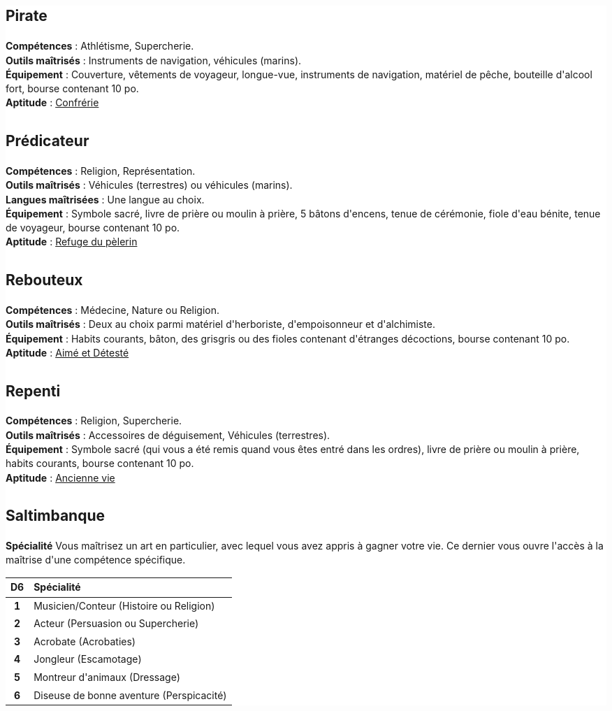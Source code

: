 ## Pirate
**Compétences** : Athlétisme, Supercherie.  
**Outils maîtrisés** : Instruments de navigation, véhicules (marins).  
**Équipement** : Couverture, vêtements de voyageur, longue-vue, instruments de navigation, matériel de pêche, bouteille d'alcool fort, bourse contenant 10 po.  
**Aptitude** : [Confrérie](/personnalite-et-historique/#confrerie)  

## Prédicateur
**Compétences** : Religion, Représentation.  
**Outils maîtrisés** : Véhicules (terrestres) ou véhicules (marins).  
**Langues maîtrisées** : Une langue au choix.  
**Équipement** : Symbole sacré, livre de prière ou moulin à prière, 5 bâtons d'encens, tenue de cérémonie, fiole d'eau bénite, tenue de voyageur, bourse contenant 10 po.  
**Aptitude** : [Refuge du pèlerin](/personnalite-et-historique/#refuge-du-pelerin)  

## Rebouteux
**Compétences** : Médecine, Nature ou Religion.  
**Outils maîtrisés** : Deux au choix parmi matériel d'herboriste, d'empoisonneur et d'alchimiste.  
**Équipement** : Habits courants, bâton, des grisgris ou des fioles contenant d'étranges décoctions, bourse contenant 10 po.  
**Aptitude** : [Aimé et Détesté](/personnalite-et-historique/#aime-et-deteste)    

## Repenti
**Compétences** : Religion, Supercherie.  
**Outils maîtrisés** : Accessoires de déguisement, Véhicules (terrestres).  
**Équipement** : Symbole sacré (qui vous a été remis quand vous êtes entré dans les ordres), livre de prière ou moulin à prière, habits courants, bourse contenant 10 po.  
**Aptitude** : [Ancienne vie](/personnalite-et-historique/#ancienne-vie)   

## Saltimbanque
**Spécialité**
Vous maîtrisez un art en particulier, avec lequel vous avez appris à gagner votre vie. Ce dernier vous ouvre l'accès à la maîtrise d'une compétence spécifique.

| D6 | Spécialité |
|:-:|:-|
| **1** | Musicien/Conteur (Histoire ou Religion) |
| **2** | Acteur (Persuasion ou Supercherie) |
| **3** | Acrobate (Acrobaties) |
| **4** | Jongleur (Escamotage) |
| **5** | Montreur d'animaux (Dressage) |
| **6** | Diseuse de bonne aventure (Perspicacité) |
